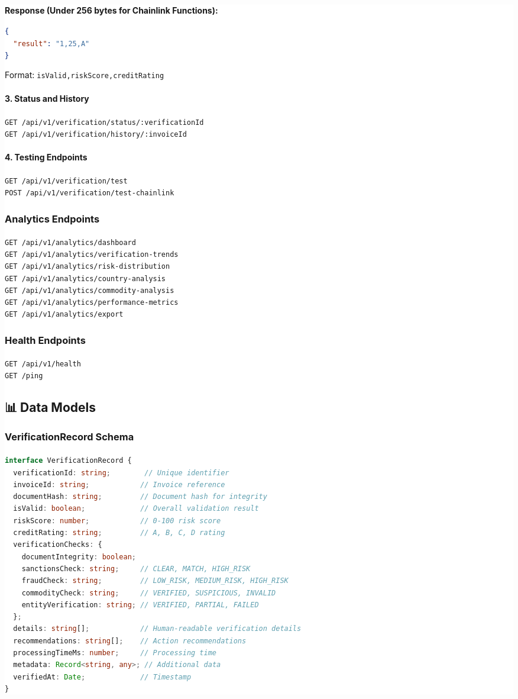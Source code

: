 **Response (Under 256 bytes for Chainlink Functions):**
```json
{
  "result": "1,25,A"
}
```
Format: `isValid,riskScore,creditRating`

#### 3. Status and History
```http
GET /api/v1/verification/status/:verificationId
GET /api/v1/verification/history/:invoiceId
```

#### 4. Testing Endpoints
```http
GET /api/v1/verification/test
POST /api/v1/verification/test-chainlink
```

### Analytics Endpoints

```http
GET /api/v1/analytics/dashboard
GET /api/v1/analytics/verification-trends
GET /api/v1/analytics/risk-distribution
GET /api/v1/analytics/country-analysis
GET /api/v1/analytics/commodity-analysis
GET /api/v1/analytics/performance-metrics
GET /api/v1/analytics/export
```

### Health Endpoints

```http
GET /api/v1/health
GET /ping
```

## 📊 Data Models

### VerificationRecord Schema
```typescript
interface VerificationRecord {
  verificationId: string;        // Unique identifier
  invoiceId: string;            // Invoice reference
  documentHash: string;         // Document hash for integrity
  isValid: boolean;             // Overall validation result
  riskScore: number;            // 0-100 risk score
  creditRating: string;         // A, B, C, D rating
  verificationChecks: {
    documentIntegrity: boolean;
    sanctionsCheck: string;     // CLEAR, MATCH, HIGH_RISK
    fraudCheck: string;         // LOW_RISK, MEDIUM_RISK, HIGH_RISK
    commodityCheck: string;     // VERIFIED, SUSPICIOUS, INVALID
    entityVerification: string; // VERIFIED, PARTIAL, FAILED
  };
  details: string[];            // Human-readable verification details
  recommendations: string[];    // Action recommendations
  processingTimeMs: number;     // Processing time
  metadata: Record<string, any>; // Additional data
  verifiedAt: Date;             // Timestamp
}
```
